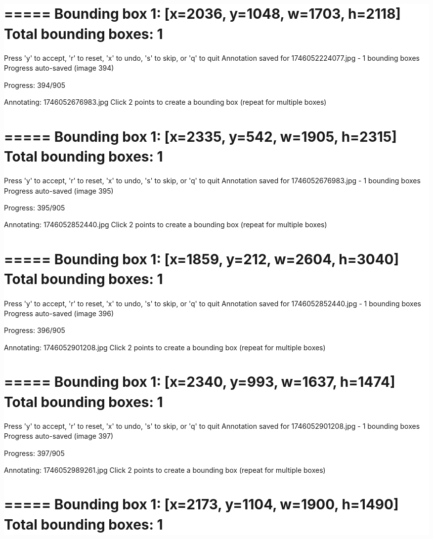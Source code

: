 =====
Bounding box 1: [x=2036, y=1048, w=1703, h=2118]
Total bounding boxes: 1
=====

Press 'y' to accept, 'r' to reset, 'x' to undo, 's' to skip, or 'q' to quit
Annotation saved for 1746052224077.jpg - 1 bounding boxes
Progress auto-saved (image 394)

Progress: 394/905

Annotating: 1746052676983.jpg
Click 2 points to create a bounding box (repeat for multiple boxes)

=====
Bounding box 1: [x=2335, y=542, w=1905, h=2315]
Total bounding boxes: 1
=====

Press 'y' to accept, 'r' to reset, 'x' to undo, 's' to skip, or 'q' to quit
Annotation saved for 1746052676983.jpg - 1 bounding boxes
Progress auto-saved (image 395)

Progress: 395/905

Annotating: 1746052852440.jpg
Click 2 points to create a bounding box (repeat for multiple boxes)

=====
Bounding box 1: [x=1859, y=212, w=2604, h=3040]
Total bounding boxes: 1
=====

Press 'y' to accept, 'r' to reset, 'x' to undo, 's' to skip, or 'q' to quit
Annotation saved for 1746052852440.jpg - 1 bounding boxes
Progress auto-saved (image 396)

Progress: 396/905

Annotating: 1746052901208.jpg
Click 2 points to create a bounding box (repeat for multiple boxes)

=====
Bounding box 1: [x=2340, y=993, w=1637, h=1474]
Total bounding boxes: 1
=====

Press 'y' to accept, 'r' to reset, 'x' to undo, 's' to skip, or 'q' to quit
Annotation saved for 1746052901208.jpg - 1 bounding boxes
Progress auto-saved (image 397)

Progress: 397/905

Annotating: 1746052989261.jpg
Click 2 points to create a bounding box (repeat for multiple boxes)

=====
Bounding box 1: [x=2173, y=1104, w=1900, h=1490]
Total bounding boxes: 1
=====

